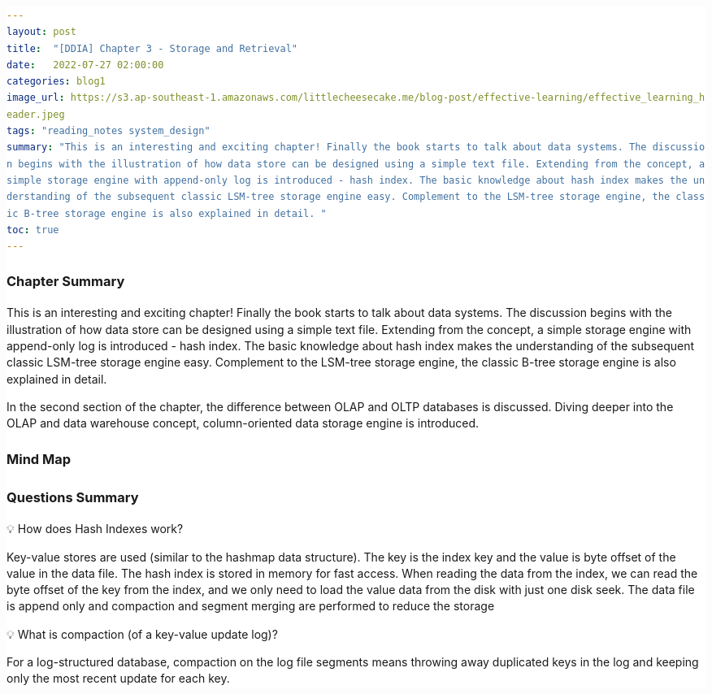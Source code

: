 ```yaml
---
layout: post
title:  "[DDIA] Chapter 3 - Storage and Retrieval"
date:   2022-07-27 02:00:00
categories: blog1
image_url: https://s3.ap-southeast-1.amazonaws.com/littlecheesecake.me/blog-post/effective-learning/effective_learning_header.jpeg
tags: "reading_notes system_design"
summary: "This is an interesting and exciting chapter! Finally the book starts to talk about data systems. The discussion begins with the illustration of how data store can be designed using a simple text file. Extending from the concept, a simple storage engine with append-only log is introduced - hash index. The basic knowledge about hash index makes the understanding of the subsequent classic LSM-tree storage engine easy. Complement to the LSM-tree storage engine, the classic B-tree storage engine is also explained in detail. "
toc: true
---
```


### Chapter Summary

This is an interesting and exciting chapter! Finally the book starts to talk about data systems. The discussion begins with the illustration of how data store can be designed using a simple text file. Extending from the concept, a simple storage engine with append-only log is introduced - hash index. The basic knowledge about hash index makes the understanding of the subsequent classic LSM-tree storage engine easy. Complement to the LSM-tree storage engine, the classic B-tree storage engine is also explained in detail. 

In the second section of the chapter, the difference between OLAP and OLTP databases is discussed. Diving deeper into the OLAP and data warehouse concept, column-oriented data storage engine is introduced.

### Mind Map

<div class="mindmap-container">
    <iframe src="https://www.xmind.net/embed/H5bX6h" width="900px" height="540px" frameborder="0" scrolling="no"></iframe>
</div>

### Questions Summary

💡 How does Hash Indexes work?

Key-value stores are used (similar to the hashmap data structure). The key is the index key and the value is byte offset of the value in the data file. The hash index is stored in memory for fast access. When reading the data from the index, we can read the byte offset of the key from the index, and we only need to load the value data from the disk with just one disk seek.
The data file is append only and compaction and segment merging are performed to reduce the storage

💡 What is compaction (of a key-value update log)?

For a log-structured database, compaction on the log file segments means throwing away duplicated keys in the log and keeping only the most recent update for each key.


[ddia-3-simple-storage]: https://s3.ap-southeast-1.amazonaws.com/littlecheesecake.me/blog-post/ddia-3/ddia-3-simple-storage.excalidraw.png
[ddia-3-hash-index]: https://s3.ap-southeast-1.amazonaws.com/littlecheesecake.me/blog-post/ddia-3/ddia-3-hash-index.excalidraw.png
[ddia-3-lsm-tree]: https://s3.ap-southeast-1.amazonaws.com/littlecheesecake.me/blog-post/ddia-3/ddia-3-lsm-tree.excalidraw.png
[ddia-3-b-tree]: https://s3.ap-southeast-1.amazonaws.com/littlecheesecake.me/blog-post/ddia-3/ddia-chapter3-b-tree.excalidraw.png
[ddia-3-b+tree]: https://s3.ap-southeast-1.amazonaws.com/littlecheesecake.me/blog-post/ddia-3/ddia-chapter3-b%2Btree.excalidraw.png